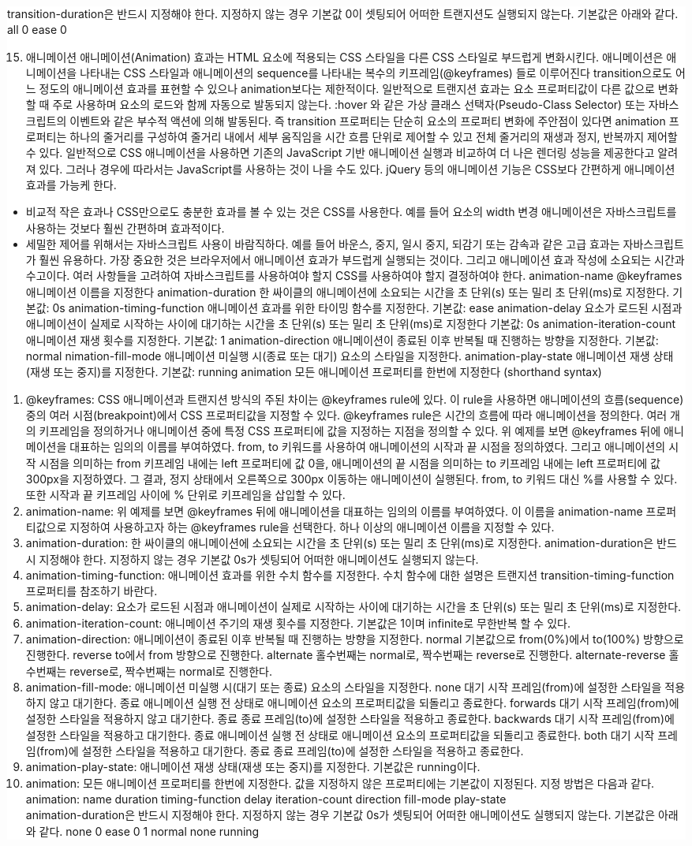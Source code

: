 transition-duration은 반드시 지정해야 한다. 지정하지 않는 경우 기본값 0이 셋팅되어 어떠한 트랜지션도 실행되지 않는다. 기본값은 아래와 같다.
all 0 ease 0

15. 애니메이션
애니메이션(Animation) 효과는 HTML 요소에 적용되는 CSS 스타일을 다른 CSS 스타일로 부드럽게 변화시킨다. 애니메이션은 애니메이션을 나타내는 CSS 스타일과 애니메이션의 sequence를 나타내는 복수의 키프레임(@keyframes) 들로 이루어진다
transition으로도 어느 정도의 애니메이션 효과를 표현할 수 있으나 animation보다는 제한적이다. 일반적으로 트랜지션 효과는 요소 프로퍼티값이 다른 값으로 변화할 때 주로 사용하며 요소의 로드와 함께 자동으로 발동되지 않는다. :hover 와 같은 가상 클래스 선택자(Pseudo-Class Selector) 또는 자바스크립트의 이벤트와 같은 부수적 액션에 의해 발동된다.
즉 transition 프로퍼티는 단순히 요소의 프로퍼티 변화에 주안점이 있다면 animation 프로퍼티는 하나의 줄거리를 구성하여 줄거리 내에서 세부 움직임을 시간 흐름 단위로 제어할 수 있고 전체 줄거리의 재생과 정지, 반복까지 제어할 수 있다.
일반적으로 CSS 애니메이션을 사용하면 기존의 JavaScript 기반 애니메이션 실행과 비교하여 더 나은 렌더링 성능을 제공한다고 알려져 있다. 그러나 경우에 따라서는 JavaScript를 사용하는 것이 나을 수도 있다. jQuery 등의 애니메이션 기능은 CSS보다 간편하게 애니메이션 효과를 가능케 한다.
- 비교적 작은 효과나 CSS만으로도 충분한 효과를 볼 수 있는 것은 CSS를 사용한다. 예를 들어 요소의 width 변경 애니메이션은 자바스크립트를 사용하는 것보다 훨씬 간편하며 효과적이다.
- 세밀한 제어를 위해서는 자바스크립트 사용이 바람직하다. 예를 들어 바운스, 중지, 일시 중지, 되감기 또는 감속과 같은 고급 효과는 자바스크립트가 훨씬 유용하다.
가장 중요한 것은 브라우저에서 애니메이션 효과가 부드럽게 실행되는 것이다. 그리고 애니메이션 효과 작성에 소요되는 시간과 수고이다. 여러 사항들을 고려하여 자바스크립트를 사용하여야 할지 CSS를 사용하여야 할지 결정하여야 한다.
animation-name	@keyframes 애니메이션 이름을 지정한다
animation-duration	한 싸이클의 애니메이션에 소요되는 시간을 초 단위(s) 또는 밀리 초 단위(ms)로 지정한다.	기본값: 0s
animation-timing-function	애니메이션 효과를 위한 타이밍 함수를 지정한다.	기본값: ease
animation-delay	요소가 로드된 시점과 애니메이션이 실제로 시작하는 사이에 대기하는 시간을 초 단위(s) 또는 밀리 초 단위(ms)로 지정한다	기본값: 0s
animation-iteration-count	애니메이션 재생 횟수를 지정한다.	기본값: 1
animation-direction	애니메이션이 종료된 이후 반복될 때 진행하는 방향을 지정한다.	기본값: normal
nimation-fill-mode	애니메이션 미실행 시(종료 또는 대기) 요소의 스타일을 지정한다.
animation-play-state	애니메이션 재생 상태(재생 또는 중지)를 지정한다.	기본값: running
animation	모든 애니메이션 프로퍼티를 한번에 지정한다 (shorthand syntax)
1. @keyframes: CSS 애니메이션과 트랜지션 방식의 주된 차이는 @keyframes rule에 있다. 이 rule을 사용하면 애니메이션의 흐름(sequence) 중의 여러 시점(breakpoint)에서 CSS 프로퍼티값을 지정할 수 있다.
@keyframes rule은 시간의 흐름에 따라 애니메이션을 정의한다. 여러 개의 키프레임을 정의하거나 애니메이션 중에 특정 CSS 프로퍼티에 값을 지정하는 지점을 정의할 수 있다.
위 예제를 보면 @keyframes 뒤에 애니메이션을 대표하는 임의의 이름를 부여하였다.
from, to 키워드를 사용하여 애니메이션의 시작과 끝 시점을 정의하였다. 그리고 애니메이션의 시작 시점을 의미하는 from 키프레임 내에는 left 프로퍼티에 값 0을, 애니메이션의 끝 시점을 의미하는 to 키프레임 내에는 left 프로퍼티에 값 300px을 지정하였다. 그 결과, 정지 상태에서 오른쪽으로 300px 이동하는 애니메이션이 실행된다.
from, to 키워드 대신 %를 사용할 수 있다. 또한 시작과 끝 키프레임 사이에 % 단위로 키프레임을 삽입할 수 있다.
2. animation-name: 위 예제를 보면 @keyframes 뒤에 애니메이션을 대표하는 임의의 이름를 부여하였다.
이 이름을 animation-name 프로퍼티값으로 지정하여 사용하고자 하는 @keyframes rule을 선택한다. 하나 이상의 애니메이션 이름을 지정할 수 있다.
3. animation-duration: 한 싸이클의 애니메이션에 소요되는 시간을 초 단위(s) 또는 밀리 초 단위(ms)로 지정한다.
animation-duration은 반드시 지정해야 한다. 지정하지 않는 경우 기본값 0s가 셋팅되어 어떠한 애니메이션도 실행되지 않는다.
4. animation-timing-function: 애니메이션 효과를 위한 수치 함수를 지정한다. 수치 함수에 대한 설명은 트랜지션 transition-timing-function 프로퍼티를 참조하기 바란다.
5. animation-delay: 요소가 로드된 시점과 애니메이션이 실제로 시작하는 사이에 대기하는 시간을 초 단위(s) 또는 밀리 초 단위(ms)로 지정한다.
6. animation-iteration-count: 애니메이션 주기의 재생 횟수를 지정한다. 기본값은 1이며 infinite로 무한반복 할 수 있다.
7. animation-direction: 애니메이션이 종료된 이후 반복될 때 진행하는 방향을 지정한다.
normal	기본값으로 from(0%)에서 to(100%) 방향으로 진행한다.
reverse	to에서 from 방향으로 진행한다.
alternate	홀수번째는 normal로, 짝수번째는 reverse로 진행한다.
alternate-reverse	홀수번째는 reverse로, 짝수번째는 normal로 진행한다.
8. animation-fill-mode: 애니메이션 미실행 시(대기 또는 종료) 요소의 스타일을 지정한다.
none	대기	시작 프레임(from)에 설정한 스타일을 적용하지 않고 대기한다.
      종료	애니메이션 실행 전 상태로 애니메이션 요소의 프로퍼티값을 되돌리고 종료한다.
forwards	대기	시작 프레임(from)에 설정한 스타일을 적용하지 않고 대기한다.
 	        종료	종료 프레임(to)에 설정한 스타일을 적용하고 종료한다.
backwards	대기	시작 프레임(from)에 설정한 스타일을 적용하고 대기한다.
 	        종료	애니메이션 실행 전 상태로 애니메이션 요소의 프로퍼티값을 되돌리고 종료한다.
both	대기	시작 프레임(from)에 설정한 스타일을 적용하고 대기한다.
 	    종료	종료 프레임(to)에 설정한 스타일을 적용하고 종료한다.        
9. animation-play-state: 애니메이션 재생 상태(재생 또는 중지)를 지정한다. 기본값은 running이다.
10. animation: 모든 애니메이션 프로퍼티를 한번에 지정한다. 값을 지정하지 않은 프로퍼티에는 기본값이 지정된다. 지정 방법은 다음과 같다.
animation: name duration timing-function delay iteration-count direction fill-mode play-state   
animation-duration은 반드시 지정해야 한다. 지정하지 않는 경우 기본값 0s가 셋팅되어 어떠한 애니메이션도 실행되지 않는다. 기본값은 아래와 같다.
none 0 ease 0 1 normal none running

